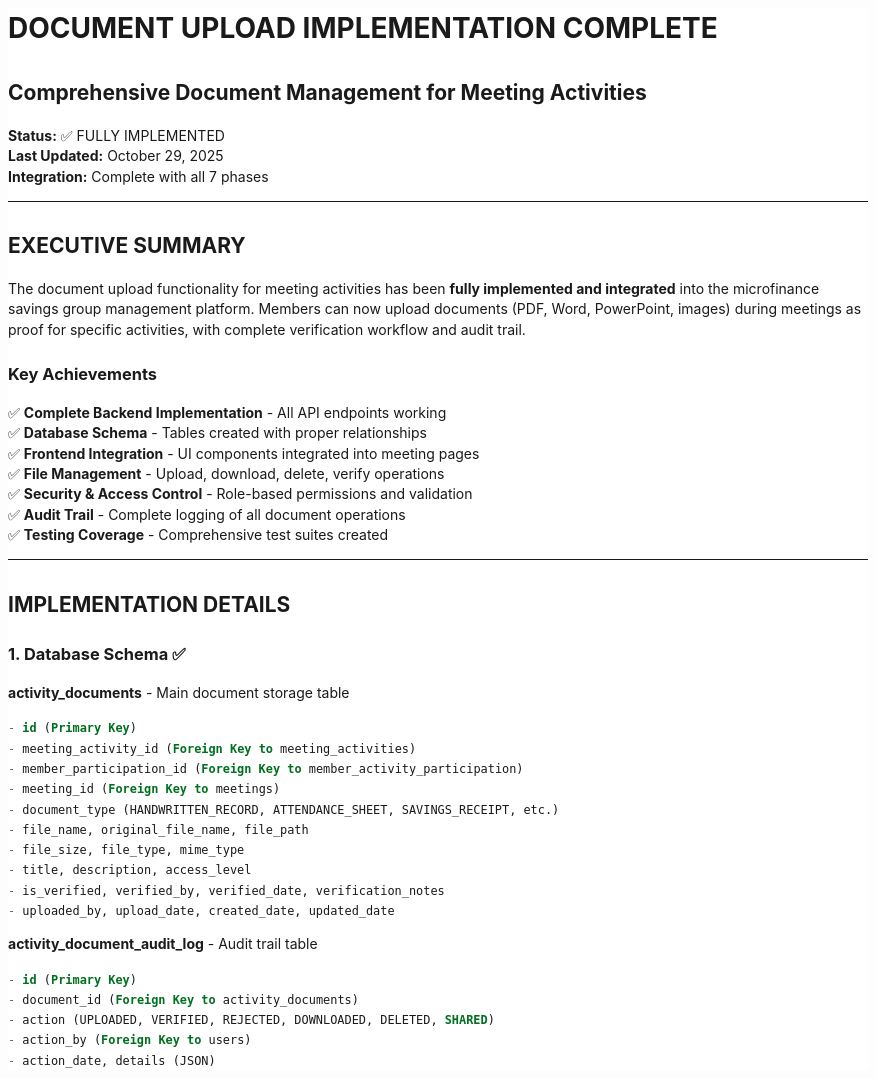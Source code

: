 # DOCUMENT UPLOAD IMPLEMENTATION COMPLETE
## Comprehensive Document Management for Meeting Activities

**Status:** ✅ FULLY IMPLEMENTED  
**Last Updated:** October 29, 2025  
**Integration:** Complete with all 7 phases  

---

## EXECUTIVE SUMMARY

The document upload functionality for meeting activities has been **fully implemented and integrated** into the microfinance savings group management platform. Members can now upload documents (PDF, Word, PowerPoint, images) during meetings as proof for specific activities, with complete verification workflow and audit trail.

### Key Achievements
✅ **Complete Backend Implementation** - All API endpoints working  
✅ **Database Schema** - Tables created with proper relationships  
✅ **Frontend Integration** - UI components integrated into meeting pages  
✅ **File Management** - Upload, download, delete, verify operations  
✅ **Security & Access Control** - Role-based permissions and validation  
✅ **Audit Trail** - Complete logging of all document operations  
✅ **Testing Coverage** - Comprehensive test suites created  

---

## IMPLEMENTATION DETAILS

### 1. Database Schema ✅

**activity_documents** - Main document storage table
```sql
- id (Primary Key)
- meeting_activity_id (Foreign Key to meeting_activities)
- member_participation_id (Foreign Key to member_activity_participation)
- meeting_id (Foreign Key to meetings)
- document_type (HANDWRITTEN_RECORD, ATTENDANCE_SHEET, SAVINGS_RECEIPT, etc.)
- file_name, original_file_name, file_path
- file_size, file_type, mime_type
- title, description, access_level
- is_verified, verified_by, verified_date, verification_notes
- uploaded_by, upload_date, created_date, updated_date
```

**activity_document_audit_log** - Audit trail table
```sql
- id (Primary Key)
- document_id (Foreign Key to activity_documents)
- action (UPLOADED, VERIFIED, REJECTED, DOWNLOADED, DELETED, SHARED)
- action_by (Foreign Key to users)
- action_date, details (JSON)
```
